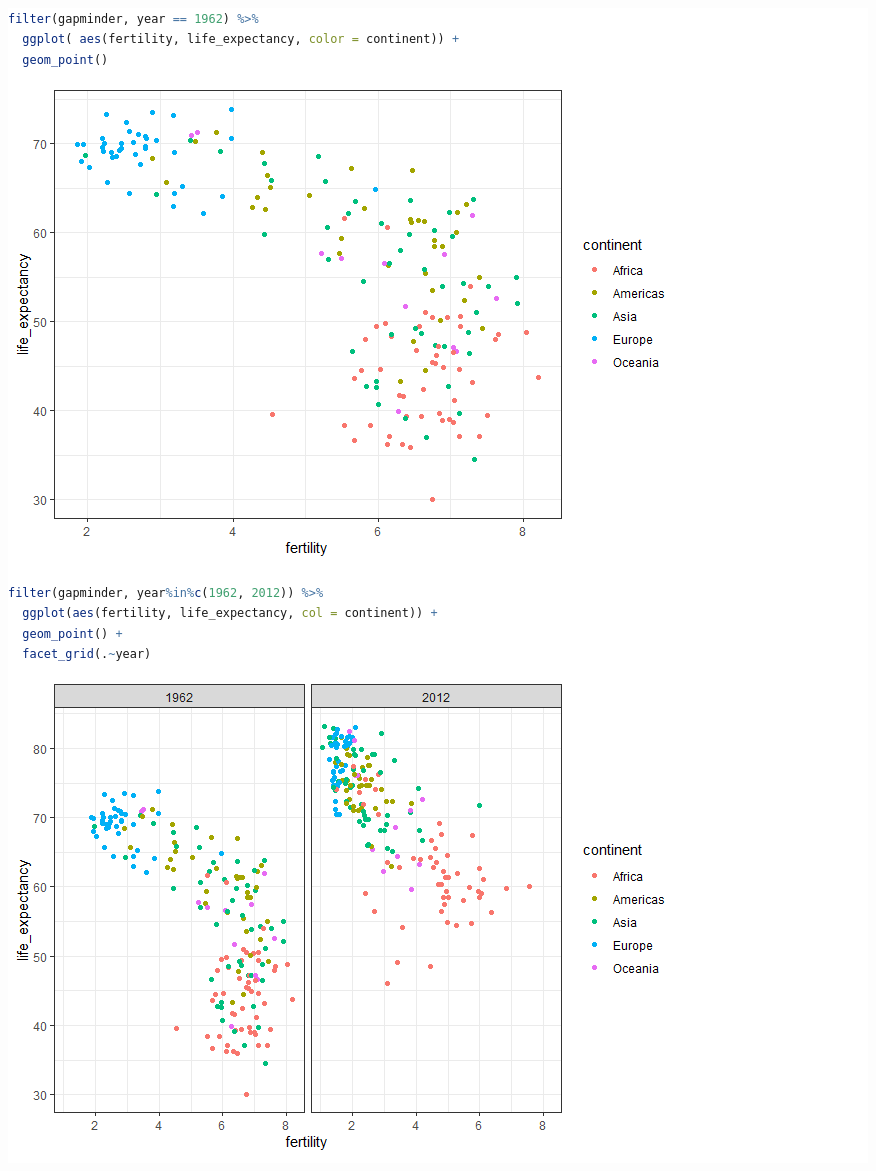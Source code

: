 ``` r
filter(gapminder, year == 1962) %>%
  ggplot( aes(fertility, life_expectancy, color = continent)) +
  geom_point() 
```

![](visualization_files/figure-gfm/gapminder-1.png)

``` r
filter(gapminder, year%in%c(1962, 2012)) %>%
  ggplot(aes(fertility, life_expectancy, col = continent)) +
  geom_point() +
  facet_grid(.~year)
```

![](visualization_files/figure-gfm/gapminder-2.png)
